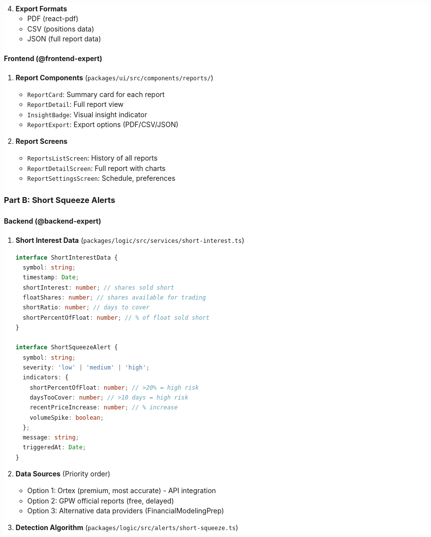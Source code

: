4. **Export Formats**
   - PDF (react-pdf)
   - CSV (positions data)
   - JSON (full report data)

#### Frontend (@frontend-expert)

1. **Report Components** (`packages/ui/src/components/reports/`)
   - `ReportCard`: Summary card for each report
   - `ReportDetail`: Full report view
   - `InsightBadge`: Visual insight indicator
   - `ReportExport`: Export options (PDF/CSV/JSON)

2. **Report Screens**
   - `ReportsListScreen`: History of all reports
   - `ReportDetailScreen`: Full report with charts
   - `ReportSettingsScreen`: Schedule, preferences

### Part B: Short Squeeze Alerts

#### Backend (@backend-expert)

1. **Short Interest Data** (`packages/logic/src/services/short-interest.ts`)

   ```typescript
   interface ShortInterestData {
     symbol: string;
     timestamp: Date;
     shortInterest: number; // shares sold short
     floatShares: number; // shares available for trading
     shortRatio: number; // days to cover
     shortPercentOfFloat: number; // % of float sold short
   }

   interface ShortSqueezeAlert {
     symbol: string;
     severity: 'low' | 'medium' | 'high';
     indicators: {
       shortPercentOfFloat: number; // >20% = high risk
       daysTooCover: number; // >10 days = high risk
       recentPriceIncrease: number; // % increase
       volumeSpike: boolean;
     };
     message: string;
     triggeredAt: Date;
   }
   ```

2. **Data Sources** (Priority order)
   - Option 1: Ortex (premium, most accurate) - API integration
   - Option 2: GPW official reports (free, delayed)
   - Option 3: Alternative data providers (FinancialModelingPrep)

3. **Detection Algorithm** (`packages/logic/src/alerts/short-squeeze.ts`)

